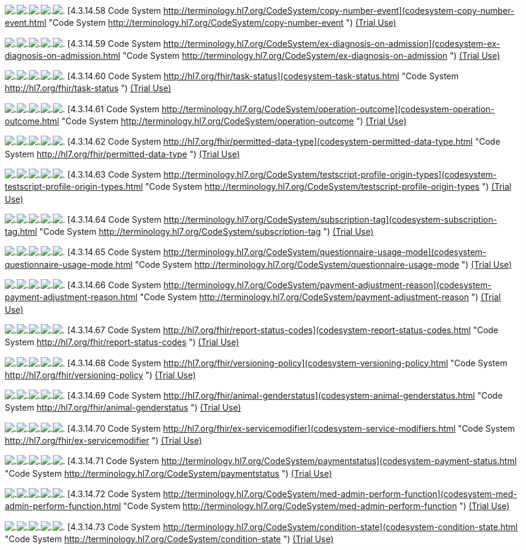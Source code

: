 ![.](tbl_spacer.png)![.](tbl_vline.png)![.](tbl_vline.png)![.](tbl_vjoin.png)![.](icon_page.gif) [4.3.14.58 Code System http://terminology.hl7.org/CodeSystem/copy-number-event](codesystem-copy-number-event.html "Code System http://terminology.hl7.org/CodeSystem/copy-number-event ") [(Trial Use)](versions.html#std-process)

![.](tbl_spacer.png)![.](tbl_vline.png)![.](tbl_vline.png)![.](tbl_vjoin.png)![.](icon_page.gif) [4.3.14.59 Code System http://terminology.hl7.org/CodeSystem/ex-diagnosis-on-admission](codesystem-ex-diagnosis-on-admission.html "Code System http://terminology.hl7.org/CodeSystem/ex-diagnosis-on-admission ") [(Trial Use)](versions.html#std-process)

![.](tbl_spacer.png)![.](tbl_vline.png)![.](tbl_vline.png)![.](tbl_vjoin.png)![.](icon_page.gif) [4.3.14.60 Code System http://hl7.org/fhir/task-status](codesystem-task-status.html "Code System http://hl7.org/fhir/task-status ") [(Trial Use)](versions.html#std-process)

![.](tbl_spacer.png)![.](tbl_vline.png)![.](tbl_vline.png)![.](tbl_vjoin.png)![.](icon_page.gif) [4.3.14.61 Code System http://terminology.hl7.org/CodeSystem/operation-outcome](codesystem-operation-outcome.html "Code System http://terminology.hl7.org/CodeSystem/operation-outcome ") [(Trial Use)](versions.html#std-process)

![.](tbl_spacer.png)![.](tbl_vline.png)![.](tbl_vline.png)![.](tbl_vjoin.png)![.](icon_page.gif) [4.3.14.62 Code System http://hl7.org/fhir/permitted-data-type](codesystem-permitted-data-type.html "Code System http://hl7.org/fhir/permitted-data-type ") [(Trial Use)](versions.html#std-process)

![.](tbl_spacer.png)![.](tbl_vline.png)![.](tbl_vline.png)![.](tbl_vjoin.png)![.](icon_page.gif) [4.3.14.63 Code System http://terminology.hl7.org/CodeSystem/testscript-profile-origin-types](codesystem-testscript-profile-origin-types.html "Code System http://terminology.hl7.org/CodeSystem/testscript-profile-origin-types ") [(Trial Use)](versions.html#std-process)

![.](tbl_spacer.png)![.](tbl_vline.png)![.](tbl_vline.png)![.](tbl_vjoin.png)![.](icon_page.gif) [4.3.14.64 Code System http://terminology.hl7.org/CodeSystem/subscription-tag](codesystem-subscription-tag.html "Code System http://terminology.hl7.org/CodeSystem/subscription-tag ") [(Trial Use)](versions.html#std-process)

![.](tbl_spacer.png)![.](tbl_vline.png)![.](tbl_vline.png)![.](tbl_vjoin.png)![.](icon_page.gif) [4.3.14.65 Code System http://terminology.hl7.org/CodeSystem/questionnaire-usage-mode](codesystem-questionnaire-usage-mode.html "Code System http://terminology.hl7.org/CodeSystem/questionnaire-usage-mode ") [(Trial Use)](versions.html#std-process)

![.](tbl_spacer.png)![.](tbl_vline.png)![.](tbl_vline.png)![.](tbl_vjoin.png)![.](icon_page.gif) [4.3.14.66 Code System http://terminology.hl7.org/CodeSystem/payment-adjustment-reason](codesystem-payment-adjustment-reason.html "Code System http://terminology.hl7.org/CodeSystem/payment-adjustment-reason ") [(Trial Use)](versions.html#std-process)

![.](tbl_spacer.png)![.](tbl_vline.png)![.](tbl_vline.png)![.](tbl_vjoin.png)![.](icon_page.gif) [4.3.14.67 Code System http://hl7.org/fhir/report-status-codes](codesystem-report-status-codes.html "Code System http://hl7.org/fhir/report-status-codes ") [(Trial Use)](versions.html#std-process)

![.](tbl_spacer.png)![.](tbl_vline.png)![.](tbl_vline.png)![.](tbl_vjoin.png)![.](icon_page.gif) [4.3.14.68 Code System http://hl7.org/fhir/versioning-policy](codesystem-versioning-policy.html "Code System http://hl7.org/fhir/versioning-policy ") [(Trial Use)](versions.html#std-process)

![.](tbl_spacer.png)![.](tbl_vline.png)![.](tbl_vline.png)![.](tbl_vjoin.png)![.](icon_page.gif) [4.3.14.69 Code System http://hl7.org/fhir/animal-genderstatus](codesystem-animal-genderstatus.html "Code System http://hl7.org/fhir/animal-genderstatus ") [(Trial Use)](versions.html#std-process)

![.](tbl_spacer.png)![.](tbl_vline.png)![.](tbl_vline.png)![.](tbl_vjoin.png)![.](icon_page.gif) [4.3.14.70 Code System http://hl7.org/fhir/ex-servicemodifier](codesystem-service-modifiers.html "Code System http://hl7.org/fhir/ex-servicemodifier ") [(Trial Use)](versions.html#std-process)

![.](tbl_spacer.png)![.](tbl_vline.png)![.](tbl_vline.png)![.](tbl_vjoin.png)![.](icon_page.gif) [4.3.14.71 Code System http://terminology.hl7.org/CodeSystem/paymentstatus](codesystem-payment-status.html "Code System http://terminology.hl7.org/CodeSystem/paymentstatus ") [(Trial Use)](versions.html#std-process)

![.](tbl_spacer.png)![.](tbl_vline.png)![.](tbl_vline.png)![.](tbl_vjoin.png)![.](icon_page.gif) [4.3.14.72 Code System http://terminology.hl7.org/CodeSystem/med-admin-perform-function](codesystem-med-admin-perform-function.html "Code System http://terminology.hl7.org/CodeSystem/med-admin-perform-function ") [(Trial Use)](versions.html#std-process)

![.](tbl_spacer.png)![.](tbl_vline.png)![.](tbl_vline.png)![.](tbl_vjoin.png)![.](icon_page.gif) [4.3.14.73 Code System http://terminology.hl7.org/CodeSystem/condition-state](codesystem-condition-state.html "Code System http://terminology.hl7.org/CodeSystem/condition-state ") [(Trial Use)](versions.html#std-process)

